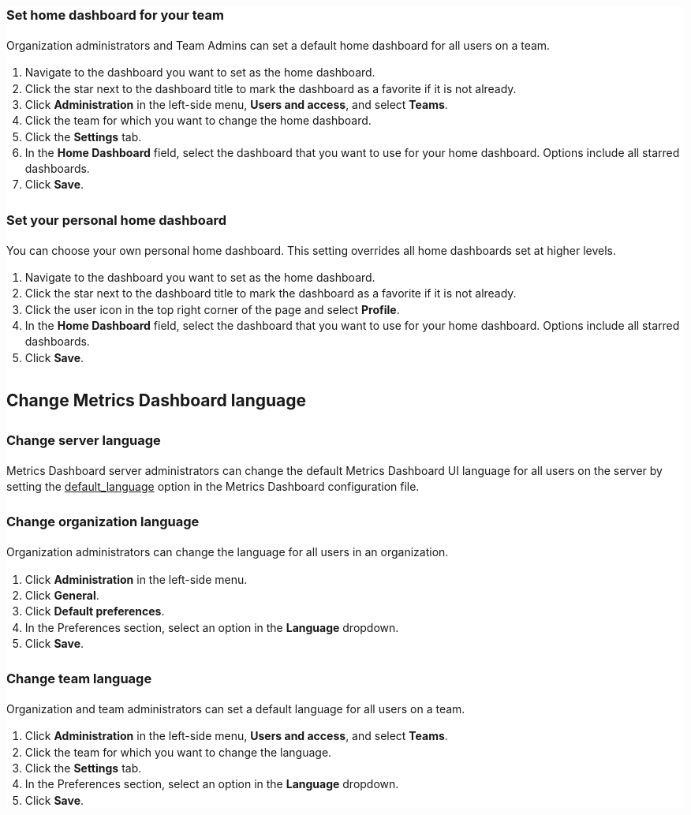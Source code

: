 ### Set home dashboard for your team

Organization administrators and Team Admins can set a default home dashboard for all users on a team.

1. Navigate to the dashboard you want to set as the home dashboard.
1. Click the star next to the dashboard title to mark the dashboard as a favorite if it is not already.
1. Click **Administration** in the left-side menu, **Users and access**, and select **Teams**.
1. Click the team for which you want to change the home dashboard.
1. Click the **Settings** tab.
1. In the **Home Dashboard** field, select the dashboard that you want to use for your home dashboard. Options include all starred dashboards.
1. Click **Save**.

### Set your personal home dashboard

You can choose your own personal home dashboard. This setting overrides all home dashboards set at higher levels.

1. Navigate to the dashboard you want to set as the home dashboard.
1. Click the star next to the dashboard title to mark the dashboard as a favorite if it is not already.
1. Click the user icon in the top right corner of the page and select **Profile**.
1. In the **Home Dashboard** field, select the dashboard that you want to use for your home dashboard. Options include all starred dashboards.
1. Click **Save**.

## Change Metrics Dashboard language

### Change server language

Metrics Dashboard server administrators can change the default Metrics Dashboard UI language for all users on the server by setting the [default_language](../../setup-metrics-dashboard/configure-metrics-dashboard/#default_language) option in the Metrics Dashboard configuration file.

### Change organization language

Organization administrators can change the language for all users in an organization.

1. Click **Administration** in the left-side menu.
1. Click **General**.
1. Click **Default preferences**.
1. In the Preferences section, select an option in the **Language** dropdown.
1. Click **Save**.

### Change team language

Organization and team administrators can set a default language for all users on a team.

1. Click **Administration** in the left-side menu, **Users and access**, and select **Teams**.
1. Click the team for which you want to change the language.
1. Click the **Settings** tab.
1. In the Preferences section, select an option in the **Language** dropdown.
1. Click **Save**.
